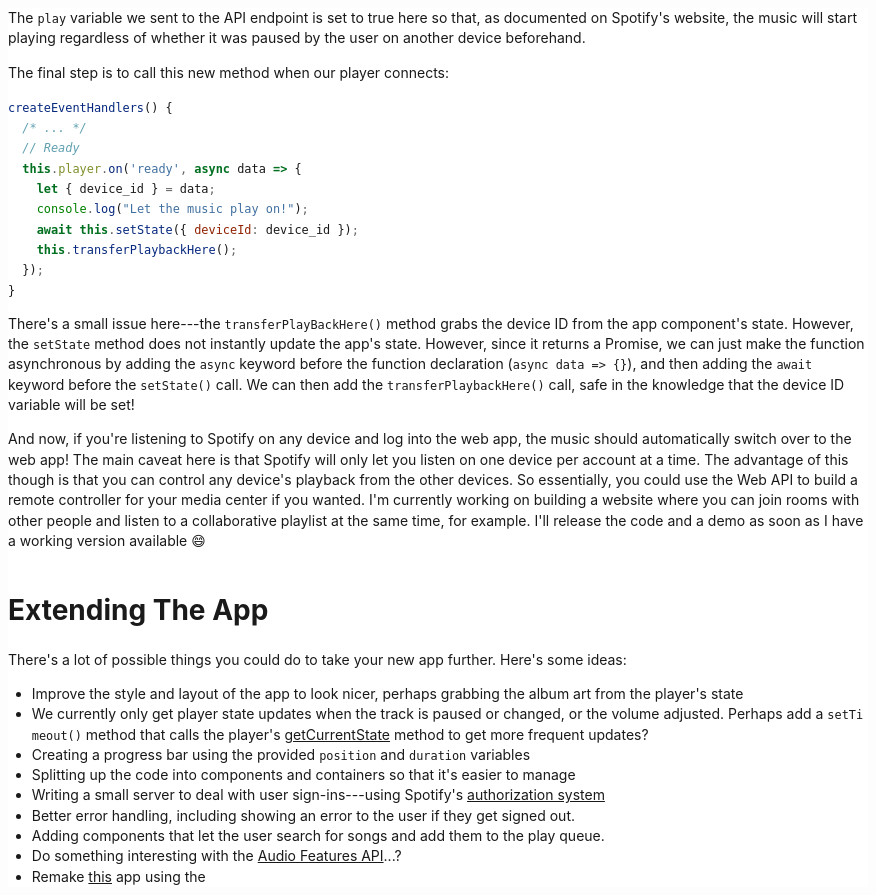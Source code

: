 The `play` variable we sent to the API endpoint is set to true here so that,
as documented on Spotify's website, the music will start playing regardless
of whether it was paused by the user on another device beforehand.

The final step is to call this new method when our player connects:

```javascript
createEventHandlers() {
  /* ... */
  // Ready
  this.player.on('ready', async data => {
    let { device_id } = data;
    console.log("Let the music play on!");
    await this.setState({ deviceId: device_id });
    this.transferPlaybackHere();
  });
}
```

There's a small issue here---the `transferPlayBackHere()` method grabs the
device ID from the app component's state. However, the `setState` method does
not instantly update the app's state. However, since it returns a Promise, we
can just make the function asynchronous by adding the `async` keyword before
the function declaration (`async data => {}`), and then adding the `await`
keyword before the `setState()` call. We can then add the
`transferPlaybackHere()` call, safe in the knowledge that the device ID
variable will be set!

And now, if you're listening to Spotify on any device and log into the web
app, the music should automatically switch over to the web app! The main
caveat here is that Spotify will only let you listen on one device per
account at a time. The advantage of this though is that you can control any
device's playback from the other devices. So essentially, you could use the
Web API to build a remote controller for your media center if you wanted. I'm
currently working on building a website where you can join rooms with other
people and listen to a collaborative playlist at the same time, for example.
I'll release the code and a demo as soon as I have a working version
available :smile:

# Extending The App

There's a lot of possible things you could do to take your new app further. Here's some ideas:

* Improve the style and layout of the app to look nicer, perhaps grabbing the
  album art from the player's state
* We currently only get player state updates when the track is paused or
  changed, or the volume adjusted. Perhaps add a `setTimeout()` method that
  calls the player's
  [getCurrentState](https://beta.developer.spotify.com/documentation/web-playback-sdk/reference/#api-spotify-player-getcurrentstate)
  method to get more frequent updates?
* Creating a progress bar using the provided `position` and `duration` variables
* Splitting up the code into components and containers so that it's easier to
  manage
* Writing a small server to deal with user sign-ins---using Spotify's
  [authorization
  system](https://beta.developer.spotify.com/documentation/general/guides/authorization-guide/)
* Better error handling, including showing an error to the user if they get
  signed out.
* Adding components that let the user search for songs and add them to the play
  queue.
* Do something interesting with the [Audio Features
  API](https://beta.developer.spotify.com/documentation/web-api/reference/tracks/get-audio-features/)...?
* Remake [this](https://devpost.com/software/spicy-gif-memes) app using the